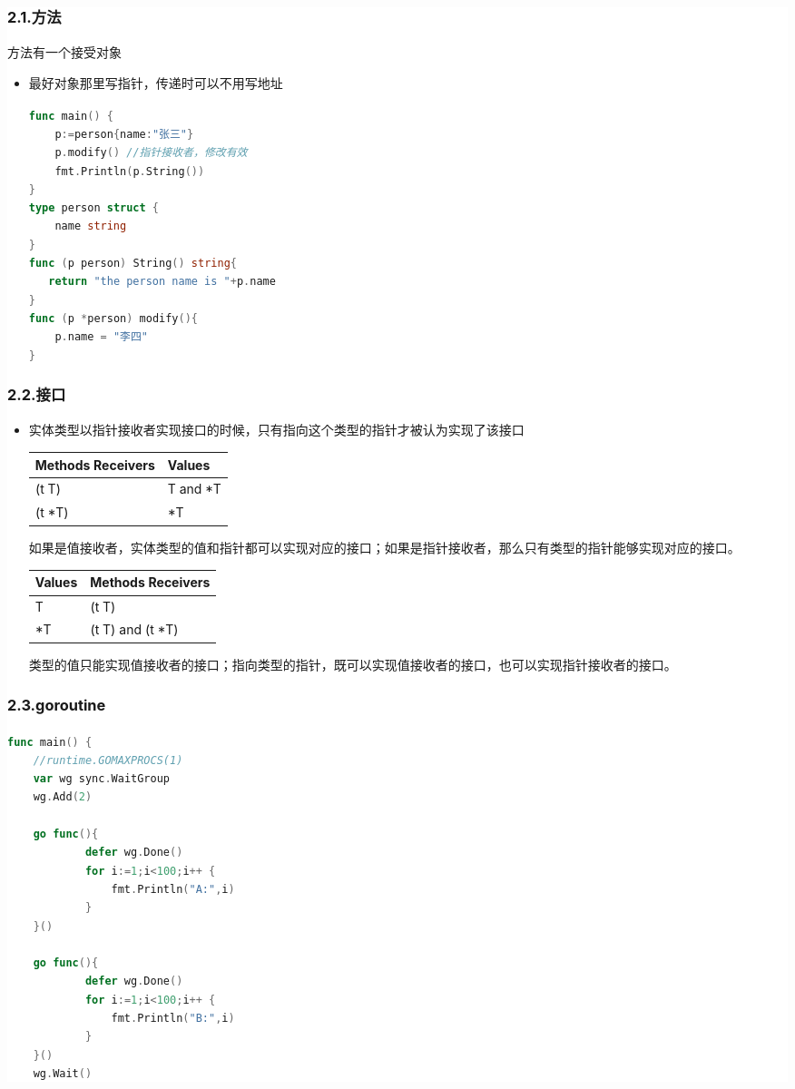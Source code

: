   

### 2.1.方法

方法有一个接受对象

- 最好对象那里写指针，传递时可以不用写地址

  ```go
  func main() {
      p:=person{name:"张三"}
      p.modify() //指针接收者，修改有效
      fmt.Println(p.String())
  }
  type person struct {
      name string
  }
  func (p person) String() string{ 
     return "the person name is "+p.name
  }
  func (p *person) modify(){
      p.name = "李四"
  }
  ```

### 2.2.接口

- 实体类型以指针接收者实现接口的时候，只有指向这个类型的指针才被认为实现了该接口

  | Methods Receivers | Values   |
  | ----------------- | -------- |
  | (t T)             | T and *T |
  | (t *T)            | *T       |

  如果是值接收者，实体类型的值和指针都可以实现对应的接口；如果是指针接收者，那么只有类型的指针能够实现对应的接口。

  | Values | Methods Receivers |
  | ------ | ----------------- |
  | T      | (t T)             |
  | *T     | (t T) and (t *T)  |

  类型的值只能实现值接收者的接口；指向类型的指针，既可以实现值接收者的接口，也可以实现指针接收者的接口。

### 2.3.goroutine

```go
func main() {
    //runtime.GOMAXPROCS(1)
    var wg sync.WaitGroup
    wg.Add(2)    
    
    go func(){
            defer wg.Done()        
            for i:=1;i<100;i++ {
                fmt.Println("A:",i)
            }
    }()    
       
    go func(){
            defer wg.Done()
            for i:=1;i<100;i++ {
                fmt.Println("B:",i)
            }
    }()
    wg.Wait()
```
